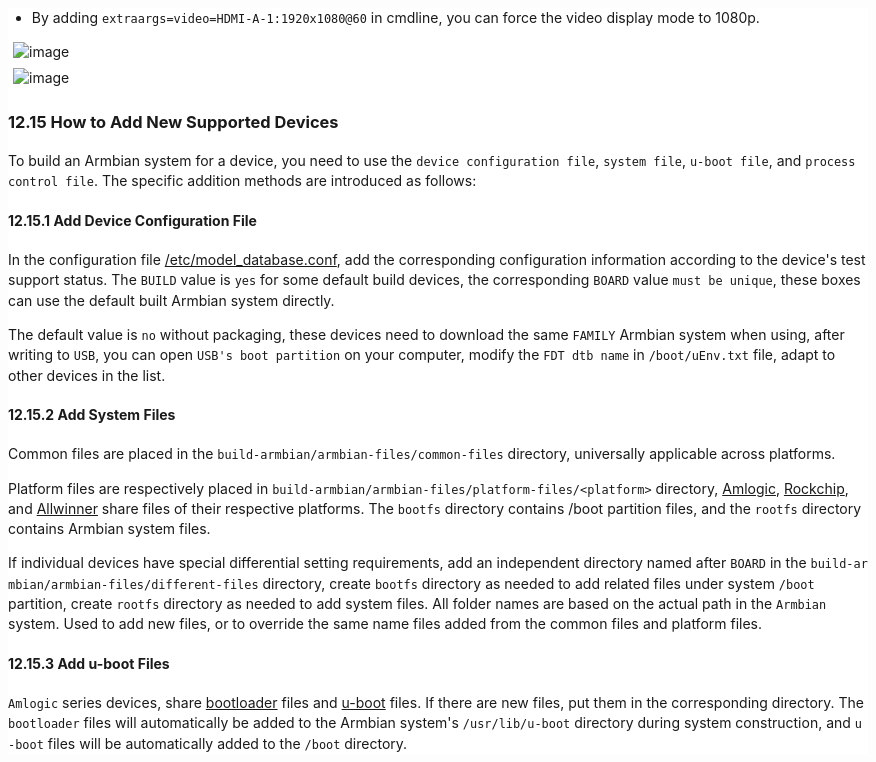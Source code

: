 - By adding `extraargs=video=HDMI-A-1:1920x1080@60` in cmdline, you can force the video display mode to 1080p.

<div style="width:100%;margin-top:40px;margin:5px;">
<img width="700" alt="image" src="https://user-images.githubusercontent.com/68696949/216220941-47db0183-7b26-4768-81cf-2ee73d59d23e.png">
</div>

<div style="width:100%;margin-top:40px;margin:5px;">
<img width="700" alt="image" src="https://github.com/ophub/amlogic-s9xxx-armbian/assets/68696949/a600dcad-d817-47eb-b529-4014019915b3">
</div>

### 12.15 How to Add New Supported Devices

To build an Armbian system for a device, you need to use the `device configuration file`, `system file`, `u-boot file`, and `process control file`. The specific addition methods are introduced as follows:

#### 12.15.1 Add Device Configuration File

In the configuration file [/etc/model_database.conf](../build-armbian/armbian-files/common-files/etc/model_database.conf), add the corresponding configuration information according to the device's test support status. The `BUILD` value is `yes` for some default build devices, the corresponding `BOARD` value `must be unique`, these boxes can use the default built Armbian system directly.

The default value is `no` without packaging, these devices need to download the same `FAMILY` Armbian system when using, after writing to `USB`, you can open `USB's boot partition` on your computer, modify the `FDT dtb name` in `/boot/uEnv.txt` file, adapt to other devices in the list.

#### 12.15.2 Add System Files

Common files are placed in the `build-armbian/armbian-files/common-files` directory, universally applicable across platforms.

Platform files are respectively placed in `build-armbian/armbian-files/platform-files/<platform>` directory, [Amlogic](../build-armbian/armbian-files/platform-files/amlogic), [Rockchip](../build-armbian/armbian-files/platform-files/rockchip), and [Allwinner](../build-armbian/armbian-files/platform-files/allwinner) share files of their respective platforms. The `bootfs` directory contains /boot partition files, and the `rootfs` directory contains Armbian system files.

If individual devices have special differential setting requirements, add an independent directory named after `BOARD` in the `build-armbian/armbian-files/different-files` directory, create `bootfs` directory as needed to add related files under system `/boot` partition, create `rootfs` directory as needed to add system files. All folder names are based on the actual path in the `Armbian` system. Used to add new files, or to override the same name files added from the common files and platform files.

#### 12.15.3 Add u-boot Files

`Amlogic` series devices, share [bootloader](https://github.com/ophub/u-boot/tree/main/u-boot/amlogic/bootloader) files and [u-boot](https://github.com/ophub/u-boot/tree/main/u-boot/amlogic/overload) files. If there are new files, put them in the corresponding directory. The `bootloader` files will automatically be added to the Armbian system's `/usr/lib/u-boot` directory during system construction, and `u-boot` files will be automatically added to the `/boot` directory.
